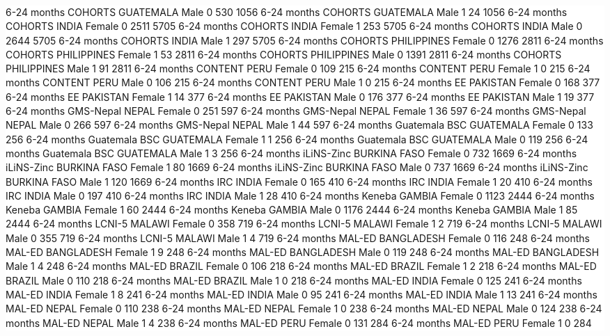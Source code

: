 6-24 months   COHORTS          GUATEMALA                      Male              0      530    1056
6-24 months   COHORTS          GUATEMALA                      Male              1       24    1056
6-24 months   COHORTS          INDIA                          Female            0     2511    5705
6-24 months   COHORTS          INDIA                          Female            1      253    5705
6-24 months   COHORTS          INDIA                          Male              0     2644    5705
6-24 months   COHORTS          INDIA                          Male              1      297    5705
6-24 months   COHORTS          PHILIPPINES                    Female            0     1276    2811
6-24 months   COHORTS          PHILIPPINES                    Female            1       53    2811
6-24 months   COHORTS          PHILIPPINES                    Male              0     1391    2811
6-24 months   COHORTS          PHILIPPINES                    Male              1       91    2811
6-24 months   CONTENT          PERU                           Female            0      109     215
6-24 months   CONTENT          PERU                           Female            1        0     215
6-24 months   CONTENT          PERU                           Male              0      106     215
6-24 months   CONTENT          PERU                           Male              1        0     215
6-24 months   EE               PAKISTAN                       Female            0      168     377
6-24 months   EE               PAKISTAN                       Female            1       14     377
6-24 months   EE               PAKISTAN                       Male              0      176     377
6-24 months   EE               PAKISTAN                       Male              1       19     377
6-24 months   GMS-Nepal        NEPAL                          Female            0      251     597
6-24 months   GMS-Nepal        NEPAL                          Female            1       36     597
6-24 months   GMS-Nepal        NEPAL                          Male              0      266     597
6-24 months   GMS-Nepal        NEPAL                          Male              1       44     597
6-24 months   Guatemala BSC    GUATEMALA                      Female            0      133     256
6-24 months   Guatemala BSC    GUATEMALA                      Female            1        1     256
6-24 months   Guatemala BSC    GUATEMALA                      Male              0      119     256
6-24 months   Guatemala BSC    GUATEMALA                      Male              1        3     256
6-24 months   iLiNS-Zinc       BURKINA FASO                   Female            0      732    1669
6-24 months   iLiNS-Zinc       BURKINA FASO                   Female            1       80    1669
6-24 months   iLiNS-Zinc       BURKINA FASO                   Male              0      737    1669
6-24 months   iLiNS-Zinc       BURKINA FASO                   Male              1      120    1669
6-24 months   IRC              INDIA                          Female            0      165     410
6-24 months   IRC              INDIA                          Female            1       20     410
6-24 months   IRC              INDIA                          Male              0      197     410
6-24 months   IRC              INDIA                          Male              1       28     410
6-24 months   Keneba           GAMBIA                         Female            0     1123    2444
6-24 months   Keneba           GAMBIA                         Female            1       60    2444
6-24 months   Keneba           GAMBIA                         Male              0     1176    2444
6-24 months   Keneba           GAMBIA                         Male              1       85    2444
6-24 months   LCNI-5           MALAWI                         Female            0      358     719
6-24 months   LCNI-5           MALAWI                         Female            1        2     719
6-24 months   LCNI-5           MALAWI                         Male              0      355     719
6-24 months   LCNI-5           MALAWI                         Male              1        4     719
6-24 months   MAL-ED           BANGLADESH                     Female            0      116     248
6-24 months   MAL-ED           BANGLADESH                     Female            1        9     248
6-24 months   MAL-ED           BANGLADESH                     Male              0      119     248
6-24 months   MAL-ED           BANGLADESH                     Male              1        4     248
6-24 months   MAL-ED           BRAZIL                         Female            0      106     218
6-24 months   MAL-ED           BRAZIL                         Female            1        2     218
6-24 months   MAL-ED           BRAZIL                         Male              0      110     218
6-24 months   MAL-ED           BRAZIL                         Male              1        0     218
6-24 months   MAL-ED           INDIA                          Female            0      125     241
6-24 months   MAL-ED           INDIA                          Female            1        8     241
6-24 months   MAL-ED           INDIA                          Male              0       95     241
6-24 months   MAL-ED           INDIA                          Male              1       13     241
6-24 months   MAL-ED           NEPAL                          Female            0      110     238
6-24 months   MAL-ED           NEPAL                          Female            1        0     238
6-24 months   MAL-ED           NEPAL                          Male              0      124     238
6-24 months   MAL-ED           NEPAL                          Male              1        4     238
6-24 months   MAL-ED           PERU                           Female            0      131     284
6-24 months   MAL-ED           PERU                           Female            1        0     284